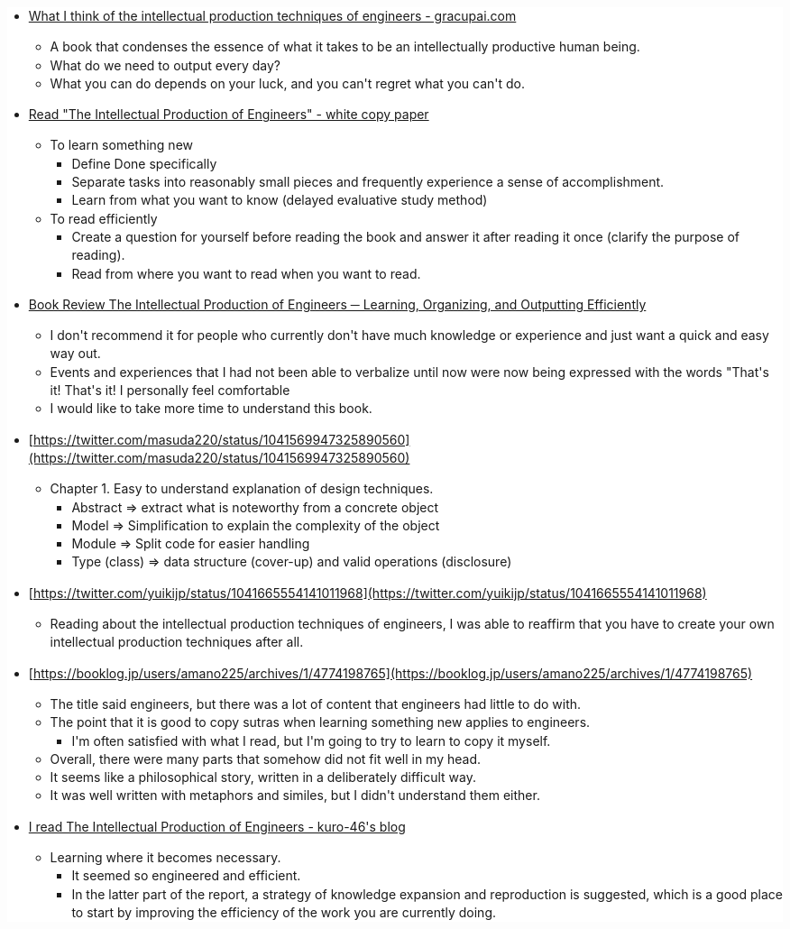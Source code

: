 - [What I think of the intellectual production techniques of engineers - gracupai.com](http://blog.tukapai.com/entry/2018/09/09/174032)
    - A book that condenses the essence of what it takes to be an intellectually productive human being.
    - What do we need to output every day?
    - What you can do depends on your luck, and you can't regret what you can't do.

- [Read "The Intellectual Production of Engineers" - white copy paper](https://bear-dog-lover.hatenadiary.com/entry/2018/09/08/195711)
    - To learn something new
        - Define Done specifically
        - Separate tasks into reasonably small pieces and frequently experience a sense of accomplishment.
        - Learn from what you want to know (delayed evaluative study method)
    - To read efficiently
        - Create a question for yourself before reading the book and answer it after reading it once (clarify the purpose of reading).
        - Read from where you want to read when you want to read.

- [Book Review The Intellectual Production of Engineers ─ Learning, Organizing, and Outputting Efficiently](https://qiita.com/shuntakeuch1/items/3a9633d48cb20685616c)
    - I don't recommend it for people who currently don't have much knowledge or experience and just want a quick and easy way out.
    - Events and experiences that I had not been able to verbalize until now were now being expressed with the words "That's it! That's it! I personally feel comfortable
    - I would like to take more time to understand this book.

- [https://twitter.com/masuda220/status/1041569947325890560](https://twitter.com/masuda220/status/1041569947325890560)
    - Chapter 1. Easy to understand explanation of design techniques.
        - Abstract => extract what is noteworthy from a concrete object
        - Model ⇒ Simplification to explain the complexity of the object
        - Module => Split code for easier handling
        - Type (class) ⇒ data structure (cover-up) and valid operations (disclosure)

- [https://twitter.com/yuikijp/status/1041665554141011968](https://twitter.com/yuikijp/status/1041665554141011968)
    - Reading about the intellectual production techniques of engineers, I was able to reaffirm that you have to create your own intellectual production techniques after all.

- [https://booklog.jp/users/amano225/archives/1/4774198765](https://booklog.jp/users/amano225/archives/1/4774198765)
    - The title said engineers, but there was a lot of content that engineers had little to do with.
    - The point that it is good to copy sutras when learning something new applies to engineers.
        - I'm often satisfied with what I read, but I'm going to try to learn to copy it myself.
    - Overall, there were many parts that somehow did not fit well in my head.
    - It seems like a philosophical story, written in a deliberately difficult way.
    - It was well written with metaphors and similes, but I didn't understand them either.

- [I read The Intellectual Production of Engineers - kuro-46's blog](https://kuro-46.hatenablog.com/entry/2018/09/16/201723)
    - Learning where it becomes necessary.
        - It seemed so engineered and efficient.
        - In the latter part of the report, a strategy of knowledge expansion and reproduction is suggested, which is a good place to start by improving the efficiency of the work you are currently doing.
